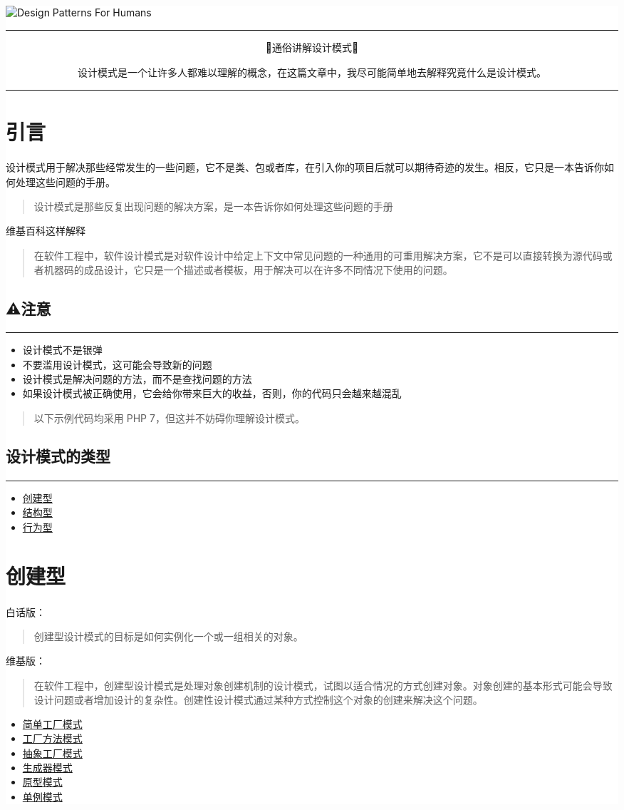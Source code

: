 ![Design Patterns For Humans](https://cloud.githubusercontent.com/assets/11269635/23065273/1b7e5938-f515-11e6-8dd3-d0d58de6bb9a.png)

---
<p align="center">
🎉通俗讲解设计模式🎉
</p>

<p align="center">
设计模式是一个让许多人都难以理解的概念，在这篇文章中，我尽可能简单地去解释究竟什么是设计模式。
</p>

---

# 引言

设计模式用于解决那些经常发生的一些问题，它不是类、包或者库，在引入你的项目后就可以期待奇迹的发生。相反，它只是一本告诉你如何处理这些问题的手册。
> 设计模式是那些反复出现问题的解决方案，是一本告诉你如何处理这些问题的手册

维基百科这样解释
> 在软件工程中，软件设计模式是对软件设计中给定上下文中常见问题的一种通用的可重用解决方案，它不是可以直接转换为源代码或者机器码的成品设计，它只是一个描述或者模板，用于解决可以在许多不同情况下使用的问题。

## ⚠️注意

---

- 设计模式不是银弹
- 不要滥用设计模式，这可能会导致新的问题
- 设计模式是解决问题的方法，而不是查找问题的方法
- 如果设计模式被正确使用，它会给你带来巨大的收益，否则，你的代码只会越来越混乱

> 以下示例代码均采用 PHP 7，但这并不妨碍你理解设计模式。

## 设计模式的类型

---

- [创建型](#创建型)
- [结构型](#结构型)
- [行为型](#行为型)

# 创建型

白话版：
> 创建型设计模式的目标是如何实例化一个或一组相关的对象。

维基版：
> 在软件工程中，创建型设计模式是处理对象创建机制的设计模式，试图以适合情况的方式创建对象。对象创建的基本形式可能会导致设计问题或者增加设计的复杂性。创建性设计模式通过某种方式控制这个对象的创建来解决这个问题。

- [简单工厂模式](#-简单工厂simple-factory)
- [工厂方法模式](#-工厂方法factory-method)
- [抽象工厂模式](#-抽象工厂abstract-factory)
- [生成器模式](#-生成器模式builder)
- [原型模式](#-原型模式prototype)
- [单例模式](#-单例模式singleton)
